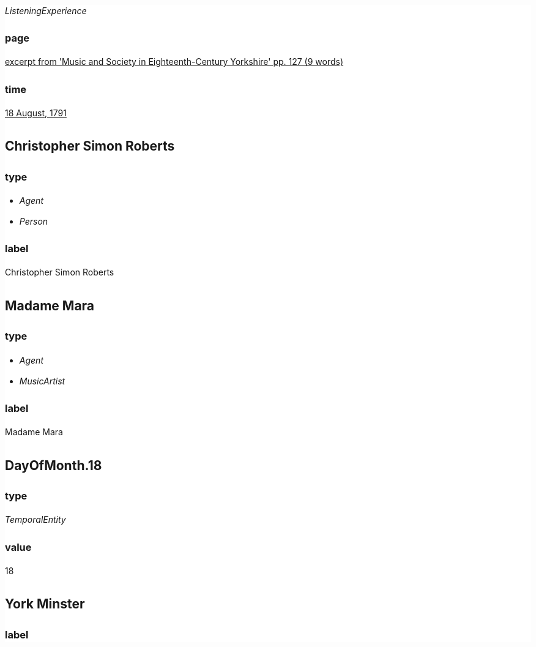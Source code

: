 
*ListeningExperience*

### page


[excerpt from 'Music and Society in Eighteenth-Century Yorkshire' pp. 127 (9 words)](#excerpt-from-'Music-and-Society-in-Eighteenth-Century-Yorkshire'-pp.-127-(9-words))

### time


[18 August, 1791](#18-August-1791)

## Christopher Simon Roberts

### type

 - *Agent*

 - *Person*

### label


Christopher Simon Roberts

## Madame Mara

### type

 - *Agent*

 - *MusicArtist*

### label


Madame Mara

## DayOfMonth.18

### type


*TemporalEntity*

### value


18

## York Minster

### label
